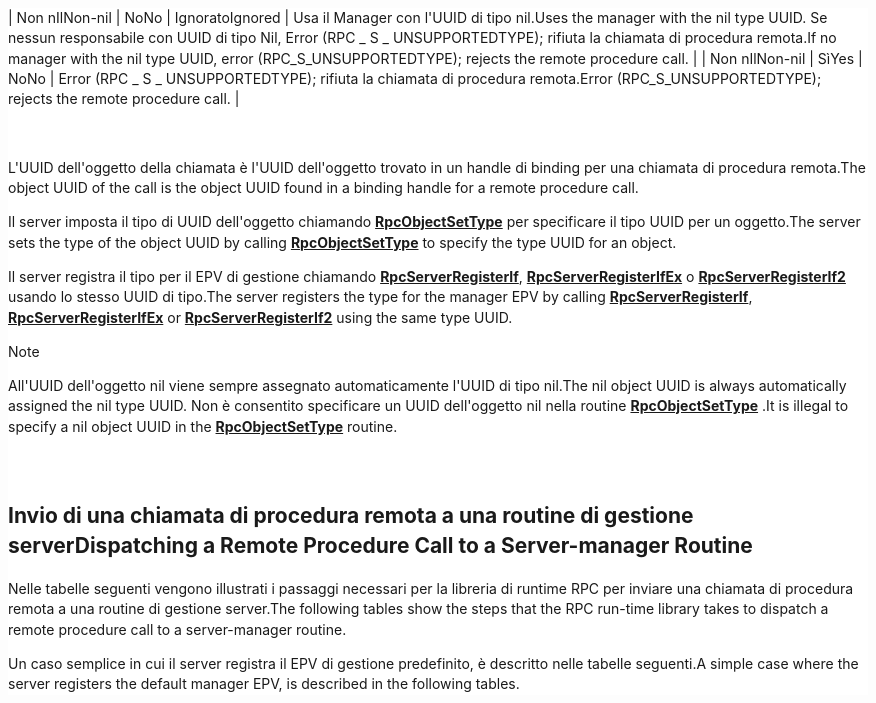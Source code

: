 | <span data-ttu-id="c0ad6-225">Non nIl</span><span class="sxs-lookup"><span data-stu-id="c0ad6-225">Non-nil</span></span>             | <span data-ttu-id="c0ad6-226">No</span><span class="sxs-lookup"><span data-stu-id="c0ad6-226">No</span></span>                               | <span data-ttu-id="c0ad6-227">Ignorato</span><span class="sxs-lookup"><span data-stu-id="c0ad6-227">Ignored</span></span>                     | <span data-ttu-id="c0ad6-228">Usa il Manager con l'UUID di tipo nil.</span><span class="sxs-lookup"><span data-stu-id="c0ad6-228">Uses the manager with the nil type UUID.</span></span> <span data-ttu-id="c0ad6-229">Se nessun responsabile con UUID di tipo Nil, Error (RPC \_ S \_ UNSUPPORTEDTYPE); rifiuta la chiamata di procedura remota.</span><span class="sxs-lookup"><span data-stu-id="c0ad6-229">If no manager with the nil type UUID, error (RPC\_S\_UNSUPPORTEDTYPE); rejects the remote procedure call.</span></span> |
| <span data-ttu-id="c0ad6-230">Non nIl</span><span class="sxs-lookup"><span data-stu-id="c0ad6-230">Non-nil</span></span>             | <span data-ttu-id="c0ad6-231">Sì</span><span class="sxs-lookup"><span data-stu-id="c0ad6-231">Yes</span></span>                              | <span data-ttu-id="c0ad6-232">No</span><span class="sxs-lookup"><span data-stu-id="c0ad6-232">No</span></span>                          | <span data-ttu-id="c0ad6-233">Error (RPC \_ S \_ UNSUPPORTEDTYPE); rifiuta la chiamata di procedura remota.</span><span class="sxs-lookup"><span data-stu-id="c0ad6-233">Error (RPC\_S\_UNSUPPORTEDTYPE); rejects the remote procedure call.</span></span>                                                                                |



 

<span data-ttu-id="c0ad6-234">L'UUID dell'oggetto della chiamata è l'UUID dell'oggetto trovato in un handle di binding per una chiamata di procedura remota.</span><span class="sxs-lookup"><span data-stu-id="c0ad6-234">The object UUID of the call is the object UUID found in a binding handle for a remote procedure call.</span></span>

<span data-ttu-id="c0ad6-235">Il server imposta il tipo di UUID dell'oggetto chiamando [**RpcObjectSetType**](/windows/desktop/api/Rpcdce/nf-rpcdce-rpcobjectsettype) per specificare il tipo UUID per un oggetto.</span><span class="sxs-lookup"><span data-stu-id="c0ad6-235">The server sets the type of the object UUID by calling [**RpcObjectSetType**](/windows/desktop/api/Rpcdce/nf-rpcdce-rpcobjectsettype) to specify the type UUID for an object.</span></span>

<span data-ttu-id="c0ad6-236">Il server registra il tipo per il EPV di gestione chiamando [**RpcServerRegisterIf**](/windows/desktop/api/Rpcdce/nf-rpcdce-rpcserverregisterif), [**RpcServerRegisterIfEx**](/windows/desktop/api/Rpcdce/nf-rpcdce-rpcserverregisterifex) o [**RpcServerRegisterIf2**](/windows/desktop/api/Rpcdce/nf-rpcdce-rpcserverregisterif2) usando lo stesso UUID di tipo.</span><span class="sxs-lookup"><span data-stu-id="c0ad6-236">The server registers the type for the manager EPV by calling [**RpcServerRegisterIf**](/windows/desktop/api/Rpcdce/nf-rpcdce-rpcserverregisterif), [**RpcServerRegisterIfEx**](/windows/desktop/api/Rpcdce/nf-rpcdce-rpcserverregisterifex) or [**RpcServerRegisterIf2**](/windows/desktop/api/Rpcdce/nf-rpcdce-rpcserverregisterif2) using the same type UUID.</span></span>

> [!Note]  
> <span data-ttu-id="c0ad6-237">All'UUID dell'oggetto nil viene sempre assegnato automaticamente l'UUID di tipo nil.</span><span class="sxs-lookup"><span data-stu-id="c0ad6-237">The nil object UUID is always automatically assigned the nil type UUID.</span></span> <span data-ttu-id="c0ad6-238">Non è consentito specificare un UUID dell'oggetto nil nella routine [**RpcObjectSetType**](/windows/desktop/api/Rpcdce/nf-rpcdce-rpcobjectsettype) .</span><span class="sxs-lookup"><span data-stu-id="c0ad6-238">It is illegal to specify a nil object UUID in the [**RpcObjectSetType**](/windows/desktop/api/Rpcdce/nf-rpcdce-rpcobjectsettype) routine.</span></span>

 

## <a name="dispatching-a-remote-procedure-call-to-a-server-manager-routine"></a><span data-ttu-id="c0ad6-239">Invio di una chiamata di procedura remota a una routine di gestione server</span><span class="sxs-lookup"><span data-stu-id="c0ad6-239">Dispatching a Remote Procedure Call to a Server-manager Routine</span></span>

<span data-ttu-id="c0ad6-240">Nelle tabelle seguenti vengono illustrati i passaggi necessari per la libreria di runtime RPC per inviare una chiamata di procedura remota a una routine di gestione server.</span><span class="sxs-lookup"><span data-stu-id="c0ad6-240">The following tables show the steps that the RPC run-time library takes to dispatch a remote procedure call to a server-manager routine.</span></span>

<span data-ttu-id="c0ad6-241">Un caso semplice in cui il server registra il EPV di gestione predefinito, è descritto nelle tabelle seguenti.</span><span class="sxs-lookup"><span data-stu-id="c0ad6-241">A simple case where the server registers the default manager EPV, is described in the following tables.</span></span>
